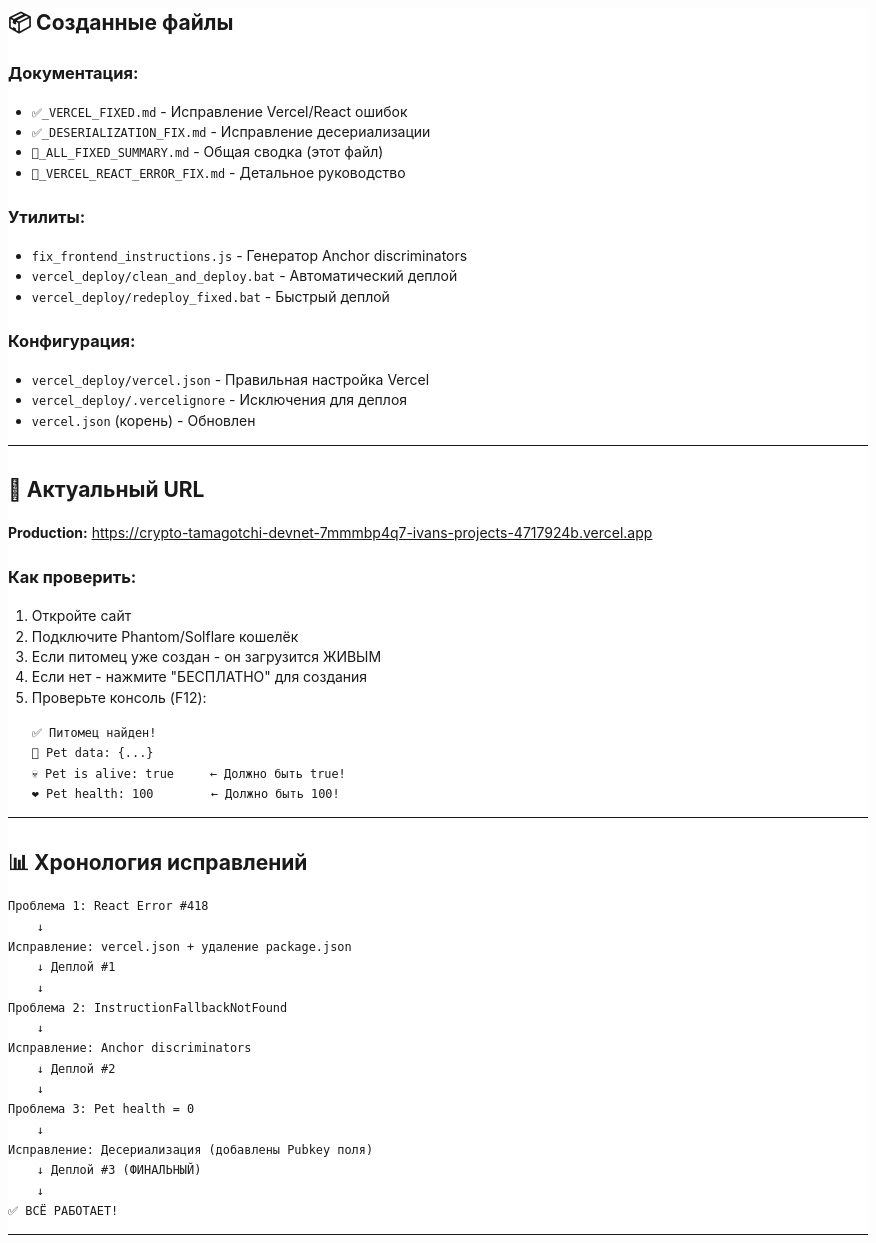 ## 📦 Созданные файлы

### Документация:
- `✅_VERCEL_FIXED.md` - Исправление Vercel/React ошибок
- `✅_DESERIALIZATION_FIX.md` - Исправление десериализации
- `🎉_ALL_FIXED_SUMMARY.md` - Общая сводка (этот файл)
- `🔧_VERCEL_REACT_ERROR_FIX.md` - Детальное руководство

### Утилиты:
- `fix_frontend_instructions.js` - Генератор Anchor discriminators
- `vercel_deploy/clean_and_deploy.bat` - Автоматический деплой
- `vercel_deploy/redeploy_fixed.bat` - Быстрый деплой

### Конфигурация:
- `vercel_deploy/vercel.json` - Правильная настройка Vercel
- `vercel_deploy/.vercelignore` - Исключения для деплоя
- `vercel.json` (корень) - Обновлен

---

## 🎯 Актуальный URL

**Production:** https://crypto-tamagotchi-devnet-7mmmbp4q7-ivans-projects-4717924b.vercel.app

### Как проверить:
1. Откройте сайт
2. Подключите Phantom/Solflare кошелёк
3. Если питомец уже создан - он загрузится ЖИВЫМ
4. Если нет - нажмите "БЕСПЛАТНО" для создания
5. Проверьте консоль (F12):
   ```
   ✅ Питомец найден!
   🐣 Pet data: {...}
   💀 Pet is alive: true     ← Должно быть true!
   ❤️ Pet health: 100        ← Должно быть 100!
   ```

---

## 📊 Хронология исправлений

```
Проблема 1: React Error #418
    ↓
Исправление: vercel.json + удаление package.json
    ↓ Деплой #1
    ↓
Проблема 2: InstructionFallbackNotFound
    ↓
Исправление: Anchor discriminators
    ↓ Деплой #2
    ↓
Проблема 3: Pet health = 0
    ↓
Исправление: Десериализация (добавлены Pubkey поля)
    ↓ Деплой #3 (ФИНАЛЬНЫЙ)
    ↓
✅ ВСЁ РАБОТАЕТ!
```

---